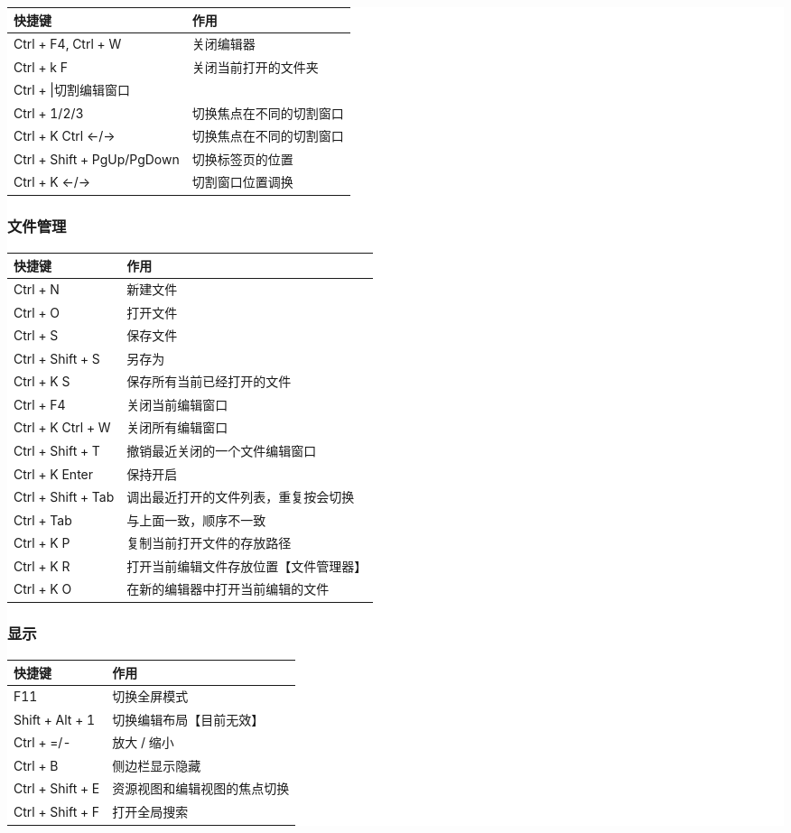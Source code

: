 <div class="table-box"><table><thead><tr><th align="left">快捷键</th>
<th align="left">作用</th>
</tr></thead><tbody><tr><td align="left">Ctrl + F4, Ctrl + W</td>
<td align="left">关闭编辑器</td>
</tr><tr><td align="left">Ctrl + k F</td>
<td align="left">关闭当前打开的文件夹</td>
</tr><tr><td align="left">Ctrl + |切割编辑窗口</td>
<td align="left"></td>
</tr><tr><td align="left">Ctrl + 1/2/3</td>
<td align="left">切换焦点在不同的切割窗口</td>
</tr><tr><td align="left">Ctrl + K Ctrl &lt;-/-&gt;</td>
<td align="left">切换焦点在不同的切割窗口</td>
</tr><tr><td align="left">Ctrl + Shift + PgUp/PgDown</td>
<td align="left">切换标签页的位置</td>
</tr><tr><td align="left">Ctrl + K &lt;-/-&gt;</td>
<td align="left">切割窗口位置调换</td>
</tr></tbody></table></div><h3><a name="t10"></a><a name="t10"></a><a id="_153"></a>文件管理</h3>

<div class="table-box"><table><thead><tr><th align="left">快捷键</th>
<th align="left">作用</th>
</tr></thead><tbody><tr><td align="left">Ctrl + N</td>
<td align="left">新建文件</td>
</tr><tr><td align="left">Ctrl + O</td>
<td align="left">打开文件</td>
</tr><tr><td align="left">Ctrl + S</td>
<td align="left">保存文件</td>
</tr><tr><td align="left">Ctrl + Shift + S</td>
<td align="left">另存为</td>
</tr><tr><td align="left">Ctrl + K S</td>
<td align="left">保存所有当前已经打开的文件</td>
</tr><tr><td align="left">Ctrl + F4</td>
<td align="left">关闭当前编辑窗口</td>
</tr><tr><td align="left">Ctrl + K Ctrl + W</td>
<td align="left">关闭所有编辑窗口</td>
</tr><tr><td align="left">Ctrl + Shift + T</td>
<td align="left">撤销最近关闭的一个文件编辑窗口</td>
</tr><tr><td align="left">Ctrl + K Enter</td>
<td align="left">保持开启</td>
</tr><tr><td align="left">Ctrl + Shift + Tab</td>
<td align="left">调出最近打开的文件列表，重复按会切换</td>
</tr><tr><td align="left">Ctrl + Tab</td>
<td align="left">与上面一致，顺序不一致</td>
</tr><tr><td align="left">Ctrl + K P</td>
<td align="left">复制当前打开文件的存放路径</td>
</tr><tr><td align="left">Ctrl + K R</td>
<td align="left">打开当前编辑文件存放位置【文件管理器】</td>
</tr><tr><td align="left">Ctrl + K O</td>
<td align="left">在新的编辑器中打开当前编辑的文件</td>
</tr></tbody></table></div><h3><a name="t11"></a><a name="t11"></a><a id="_174"></a>显示</h3>

<div class="table-box"><table><thead><tr><th align="left">快捷键</th>
<th align="left">作用</th>
</tr></thead><tbody><tr><td align="left">F11</td>
<td align="left">切换全屏模式</td>
</tr><tr><td align="left">Shift + Alt + 1</td>
<td align="left">切换编辑布局【目前无效】</td>
</tr><tr><td align="left">Ctrl + =/-</td>
<td align="left">放大 / 缩小</td>
</tr><tr><td align="left">Ctrl + B</td>
<td align="left">侧边栏显示隐藏</td>
</tr><tr><td align="left">Ctrl + Shift + E</td>
<td align="left">资源视图和编辑视图的焦点切换</td>
</tr><tr><td align="left">Ctrl + Shift + F</td>
<td align="left">打开全局搜索</td>